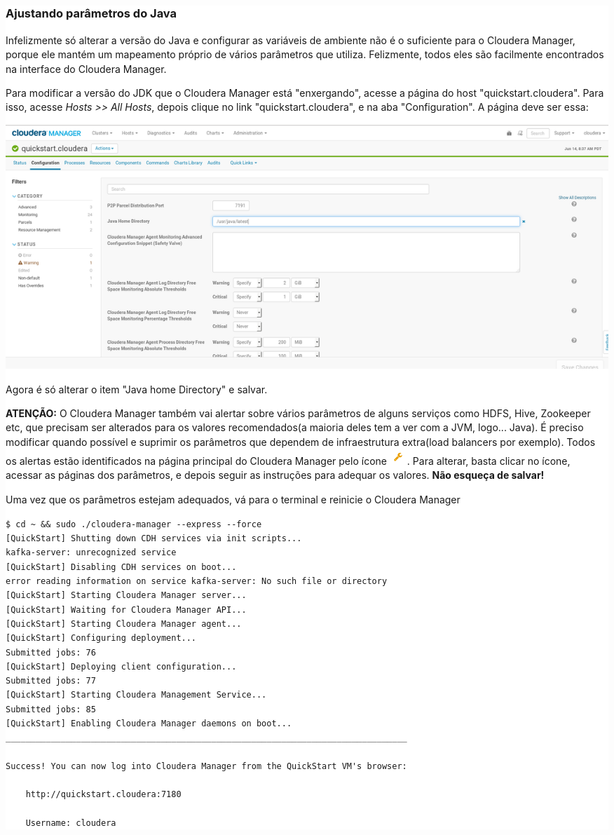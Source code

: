 

### Ajustando parâmetros do Java

Infelizmente só alterar a versão do Java e configurar as variáveis de ambiente não é o suficiente para o Cloudera Manager, porque ele mantém um mapeamento próprio de vários parâmetros que utiliza. Felizmente, todos eles são facilmente encontrados na interface do Cloudera Manager.

Para modificar a versão do JDK que o Cloudera Manager está "enxergando", acesse a página do host "quickstart.cloudera". Para isso, acesse *Hosts >> All Hosts*, depois clique no link "quickstart.cloudera", e na aba "Configuration". A página deve ser essa: 



![quickstart.cloudera](img/hosts-quickstart.cloudera-configuration.PNG)



Agora é só alterar o item "Java home Directory" e salvar.



**ATENÇÃO:** O Cloudera Manager também vai alertar sobre vários parâmetros de alguns serviços como HDFS, Hive, Zookeeper etc, que precisam ser alterados para os valores recomendados(a maioria deles tem a ver com a JVM, logo... Java). É preciso modificar quando possível e suprimir os parâmetros que dependem de infraestrutura extra(load balancers por exemplo). Todos os alertas estão identificados na página principal do Cloudera Manager pelo ícone ![imagem do icone](img/config.png) . Para alterar, basta clicar no ícone, acessar as páginas dos parâmetros, e depois seguir as instruções para adequar os valores. **Não esqueça de salvar!**



Uma vez que os parâmetros estejam adequados, vá para o terminal e reinicie o Cloudera Manager

```
$ cd ~ && sudo ./cloudera-manager --express --force
[QuickStart] Shutting down CDH services via init scripts...
kafka-server: unrecognized service
[QuickStart] Disabling CDH services on boot...
error reading information on service kafka-server: No such file or directory
[QuickStart] Starting Cloudera Manager server...
[QuickStart] Waiting for Cloudera Manager API...
[QuickStart] Starting Cloudera Manager agent...
[QuickStart] Configuring deployment...
Submitted jobs: 76
[QuickStart] Deploying client configuration...
Submitted jobs: 77
[QuickStart] Starting Cloudera Management Service...
Submitted jobs: 85
[QuickStart] Enabling Cloudera Manager daemons on boot...
________________________________________________________________________________

Success! You can now log into Cloudera Manager from the QuickStart VM's browser:

    http://quickstart.cloudera:7180

    Username: cloudera
```
